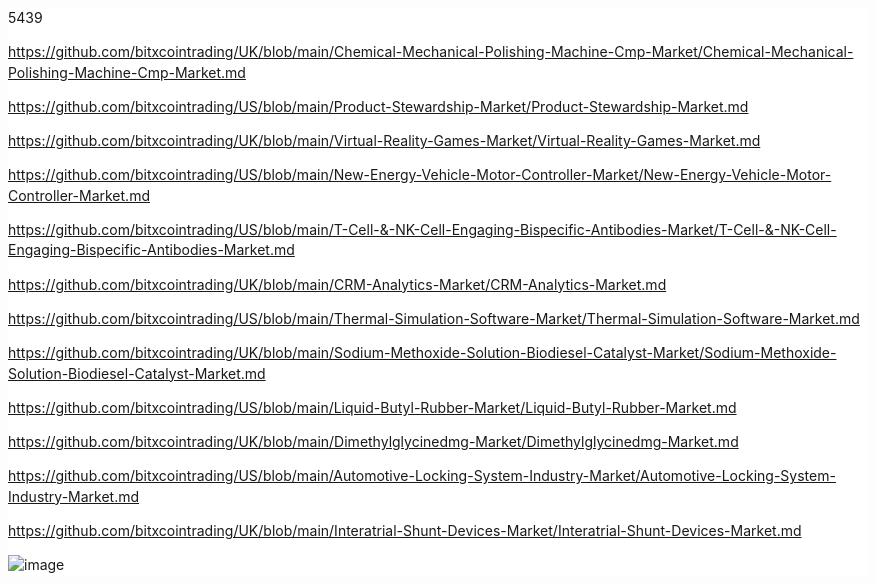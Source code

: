 5439</p><p><a href="https://github.com/bitxcointrading/UK/blob/main/Chemical-Mechanical-Polishing-Machine-Cmp-Market/Chemical-Mechanical-Polishing-Machine-Cmp-Market.md">https://github.com/bitxcointrading/UK/blob/main/Chemical-Mechanical-Polishing-Machine-Cmp-Market/Chemical-Mechanical-Polishing-Machine-Cmp-Market.md</a></p><p><a href="https://github.com/bitxcointrading/US/blob/main/Product-Stewardship-Market/Product-Stewardship-Market.md">https://github.com/bitxcointrading/US/blob/main/Product-Stewardship-Market/Product-Stewardship-Market.md</a></p><p><a href="https://github.com/bitxcointrading/UK/blob/main/Virtual-Reality-Games-Market/Virtual-Reality-Games-Market.md">https://github.com/bitxcointrading/UK/blob/main/Virtual-Reality-Games-Market/Virtual-Reality-Games-Market.md</a></p><p><a href="https://github.com/bitxcointrading/US/blob/main/New-Energy-Vehicle-Motor-Controller-Market/New-Energy-Vehicle-Motor-Controller-Market.md">https://github.com/bitxcointrading/US/blob/main/New-Energy-Vehicle-Motor-Controller-Market/New-Energy-Vehicle-Motor-Controller-Market.md</a></p><p><a href="https://github.com/bitxcointrading/US/blob/main/T-Cell-&-NK-Cell-Engaging-Bispecific-Antibodies-Market/T-Cell-&-NK-Cell-Engaging-Bispecific-Antibodies-Market.md">https://github.com/bitxcointrading/US/blob/main/T-Cell-&-NK-Cell-Engaging-Bispecific-Antibodies-Market/T-Cell-&-NK-Cell-Engaging-Bispecific-Antibodies-Market.md</a></p><p><a href="https://github.com/bitxcointrading/UK/blob/main/CRM-Analytics-Market/CRM-Analytics-Market.md">https://github.com/bitxcointrading/UK/blob/main/CRM-Analytics-Market/CRM-Analytics-Market.md</a></p><p><a href="https://github.com/bitxcointrading/US/blob/main/Thermal-Simulation-Software-Market/Thermal-Simulation-Software-Market.md">https://github.com/bitxcointrading/US/blob/main/Thermal-Simulation-Software-Market/Thermal-Simulation-Software-Market.md</a></p><p><a href="https://github.com/bitxcointrading/UK/blob/main/Sodium-Methoxide-Solution-Biodiesel-Catalyst-Market/Sodium-Methoxide-Solution-Biodiesel-Catalyst-Market.md">https://github.com/bitxcointrading/UK/blob/main/Sodium-Methoxide-Solution-Biodiesel-Catalyst-Market/Sodium-Methoxide-Solution-Biodiesel-Catalyst-Market.md</a></p><p><a href="https://github.com/bitxcointrading/US/blob/main/Liquid-Butyl-Rubber-Market/Liquid-Butyl-Rubber-Market.md">https://github.com/bitxcointrading/US/blob/main/Liquid-Butyl-Rubber-Market/Liquid-Butyl-Rubber-Market.md</a></p><p><a href="https://github.com/bitxcointrading/UK/blob/main/Dimethylglycinedmg-Market/Dimethylglycinedmg-Market.md">https://github.com/bitxcointrading/UK/blob/main/Dimethylglycinedmg-Market/Dimethylglycinedmg-Market.md</a></p><p><a href="https://github.com/bitxcointrading/US/blob/main/Automotive-Locking-System-Industry-Market/Automotive-Locking-System-Industry-Market.md">https://github.com/bitxcointrading/US/blob/main/Automotive-Locking-System-Industry-Market/Automotive-Locking-System-Industry-Market.md</a></p><p><a href="https://github.com/bitxcointrading/UK/blob/main/Interatrial-Shunt-Devices-Market/Interatrial-Shunt-Devices-Market.md">https://github.com/bitxcointrading/UK/blob/main/Interatrial-Shunt-Devices-Market/Interatrial-Shunt-Devices-Market.md</a></p>
![image](https://github.com/user-attachments/assets/330699a5-ceaa-4e31-8dcd-dd7a4d282bb2)
